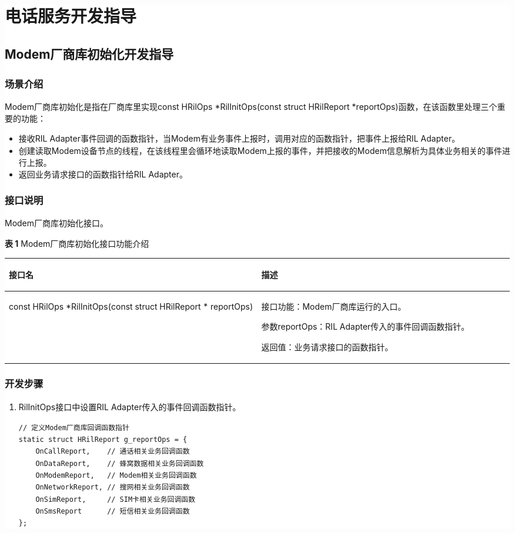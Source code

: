 # 电话服务开发指导<a name="ZH-CN_TOPIC_0000001167051994"></a>


## Modem厂商库初始化开发指导<a name="section211mcpsimp"></a>

### 场景介绍<a name="section213mcpsimp"></a>

Modem厂商库初始化是指在厂商库里实现const HRilOps \*RilInitOps\(const struct HRilReport \*reportOps\)函数，在该函数里处理三个重要的功能：

-   接收RIL Adapter事件回调的函数指针，当Modem有业务事件上报时，调用对应的函数指针，把事件上报给RIL Adapter。
-   创建读取Modem设备节点的线程，在该线程里会循环地读取Modem上报的事件，并把接收的Modem信息解析为具体业务相关的事件进行上报。
-   返回业务请求接口的函数指针给RIL Adapter。

### 接口说明<a name="section811343241215"></a>

Modem厂商库初始化接口。

**表 1**  Modem厂商库初始化接口功能介绍

<a name="table223mcpsimp"></a>
<table><thead align="left"><tr id="row229mcpsimp"><th class="cellrowborder" valign="top" width="50%" id="mcps1.2.3.1.1"><p id="p231mcpsimp"><a name="p231mcpsimp"></a><a name="p231mcpsimp"></a>接口名</p>
</th>
<th class="cellrowborder" valign="top" width="50%" id="mcps1.2.3.1.2"><p id="p233mcpsimp"><a name="p233mcpsimp"></a><a name="p233mcpsimp"></a>描述</p>
</th>
</tr>
</thead>
<tbody><tr id="row235mcpsimp"><td class="cellrowborder" valign="top" width="50%" headers="mcps1.2.3.1.1 "><p id="p237mcpsimp"><a name="p237mcpsimp"></a><a name="p237mcpsimp"></a>const HRilOps *RilInitOps(const struct HRilReport * reportOps)</p>
</td>
<td class="cellrowborder" valign="top" width="50%" headers="mcps1.2.3.1.2 "><p id="p239mcpsimp"><a name="p239mcpsimp"></a><a name="p239mcpsimp"></a>接口功能：Modem厂商库运行的入口。</p>
<p id="p240mcpsimp"><a name="p240mcpsimp"></a><a name="p240mcpsimp"></a>参数reportOps：RIL Adapter传入的事件回调函数指针。</p>
<p id="p241mcpsimp"><a name="p241mcpsimp"></a><a name="p241mcpsimp"></a>返回值：业务请求接口的函数指针。</p>
</td>
</tr>
</tbody>
</table>

### 开发步骤<a name="section51031144122"></a>

1.  RilInitOps接口中设置RIL Adapter传入的事件回调函数指针。

    ```
    // 定义Modem厂商库回调函数指针
    static struct HRilReport g_reportOps = {
        OnCallReport,    // 通话相关业务回调函数
        OnDataReport,    // 蜂窝数据相关业务回调函数
        OnModemReport,   // Modem相关业务回调函数
        OnNetworkReport, // 搜网相关业务回调函数
        OnSimReport,     // SIM卡相关业务回调函数
        OnSmsReport      // 短信相关业务回调函数
    };
    ```
